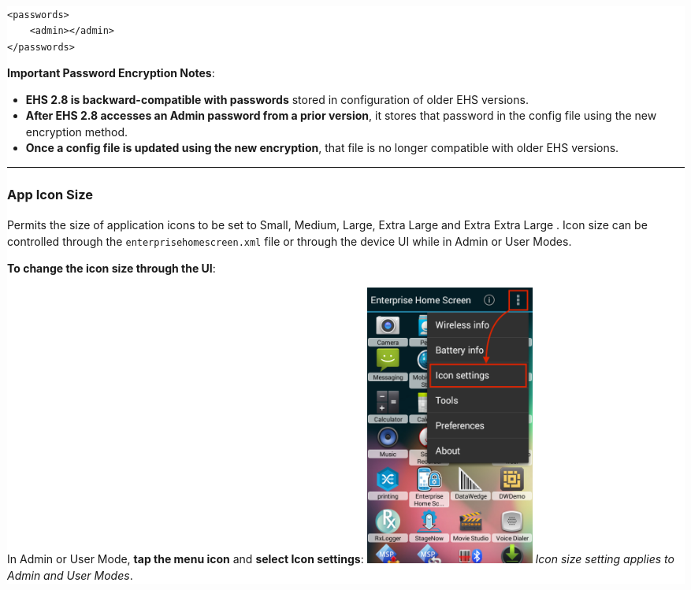     <passwords>
        <admin></admin>
    </passwords>

**Important Password Encryption Notes**:

* **EHS 2.8 is backward-compatible with passwords** stored in configuration of older EHS versions.
* **After EHS 2.8 accesses an Admin password from a prior version**, it stores that password in the config file using the new encryption method. 
* **Once a config file is updated using the new encryption**, that file is no longer compatible with older EHS versions. 

------

### App Icon Size
Permits the size of application icons to be set to Small, Medium, Large, Extra Large and Extra Extra Large . Icon size can be controlled through the `enterprisehomescreen.xml` file or through the device UI while in Admin or User Modes. 

**To change the icon size through the UI**:

In Admin or User Mode, **tap the menu icon** and **select Icon settings**: 
<img alt="" style="height:350px" src="2-4_icon_menu.png"/>
_Icon size setting applies to Admin and User Modes_.
<br>
